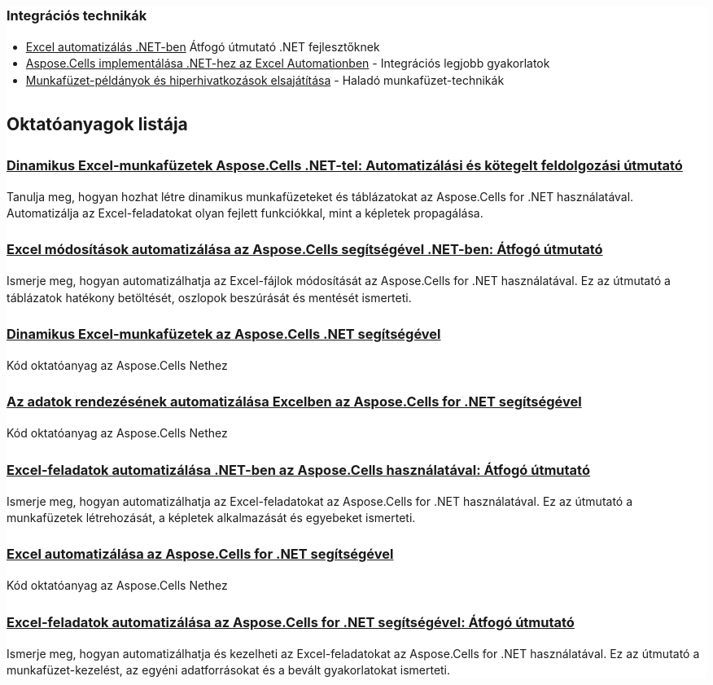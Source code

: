 ### Integrációs technikák
- [Excel automatizálás .NET-ben](./excel-automation-dotnet-aspose-cells-guide) Átfogó útmutató .NET fejlesztőknek
- [Aspose.Cells implementálása .NET-hez az Excel Automationben](./implement-aspose-cells-net-excel-automation) - Integrációs legjobb gyakorlatok
- [Munkafüzet-példányok és hiperhivatkozások elsajátítása](./mastering-workbook-instantiation-hyperlink-management-aspose-cells-net) - Haladó munkafüzet-technikák

## Oktatóanyagok listája

### [Dinamikus Excel-munkafüzetek Aspose.Cells .NET-tel: Automatizálási és kötegelt feldolgozási útmutató](./aspose-cells-dotnet-dynamic-workbooks-tables-formulas)
Tanulja meg, hogyan hozhat létre dinamikus munkafüzeteket és táblázatokat az Aspose.Cells for .NET használatával. Automatizálja az Excel-feladatokat olyan fejlett funkciókkal, mint a képletek propagálása.

### [Excel módosítások automatizálása az Aspose.Cells segítségével .NET-ben: Átfogó útmutató](./aspose-cells-net-excel-modifications-guide)
Ismerje meg, hogyan automatizálhatja az Excel-fájlok módosítását az Aspose.Cells for .NET használatával. Ez az útmutató a táblázatok hatékony betöltését, oszlopok beszúrását és mentését ismerteti.

### [Dinamikus Excel-munkafüzetek az Aspose.Cells .NET segítségével](./aspose-cells-net-named-ranges-complex-formulas)
Kód oktatóanyag az Aspose.Cells Nethez

### [Az adatok rendezésének automatizálása Excelben az Aspose.Cells for .NET segítségével](./automate-data-sorting-excel-aspose-cells-net)
Kód oktatóanyag az Aspose.Cells Nethez

### [Excel-feladatok automatizálása .NET-ben az Aspose.Cells használatával: Átfogó útmutató](./automate-excel-aspose-cells-dotnet)
Ismerje meg, hogyan automatizálhatja az Excel-feladatokat az Aspose.Cells for .NET használatával. Ez az útmutató a munkafüzetek létrehozását, a képletek alkalmazását és egyebeket ismerteti.

### [Excel automatizálása az Aspose.Cells for .NET segítségével](./automate-excel-aspose-cells-dotnet-guide)
Kód oktatóanyag az Aspose.Cells Nethez

### [Excel-feladatok automatizálása az Aspose.Cells for .NET segítségével: Átfogó útmutató](./automate-excel-aspose-cells-net)
Ismerje meg, hogyan automatizálhatja és kezelheti az Excel-feladatokat az Aspose.Cells for .NET használatával. Ez az útmutató a munkafüzet-kezelést, az egyéni adatforrásokat és a bevált gyakorlatokat ismerteti.
